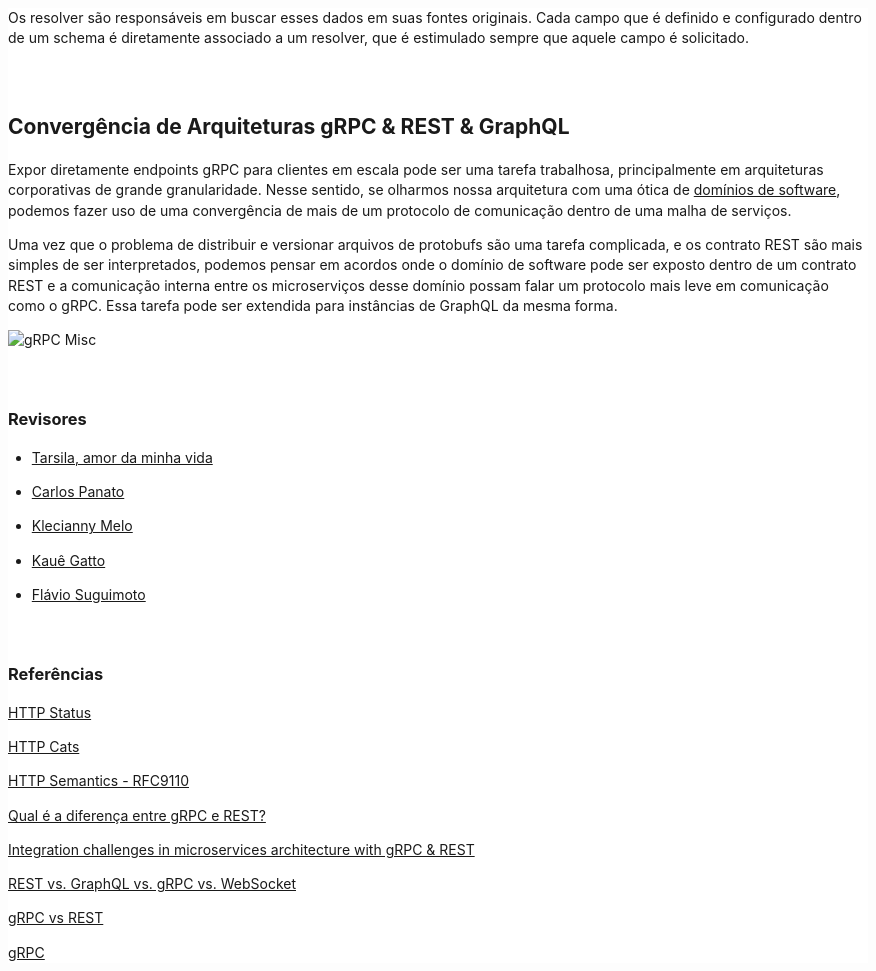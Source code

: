 Os resolver são responsáveis em buscar esses dados em suas fontes originais. Cada campo que é definido e configurado dentro de um schema é diretamente associado a um resolver, que é estimulado sempre que aquele campo é solicitado. 

<br>

## Convergência de Arquiteturas gRPC & REST & GraphQL 

Expor diretamente endpoints gRPC para clientes em escala pode ser uma tarefa trabalhosa, principalmente em arquiteturas corporativas de grande granularidade. Nesse sentido, se olharmos nossa arquitetura com uma ótica de [domínios de software](/monolitos-microservicos/), podemos fazer uso de uma convergência de mais de um protocolo de comunicação dentro de uma malha de serviços. 

Uma vez que o problema de distribuir e versionar arquivos de protobufs são uma tarefa complicada, e os contrato REST são mais simples de ser interpretados, podemos pensar em acordos onde o domínio de software pode ser exposto dentro de um contrato REST e a comunicação interna entre os microserviços desse domínio possam falar um protocolo mais leve em comunicação como o gRPC. Essa tarefa pode ser extendida para instâncias de GraphQL da mesma forma. 

![gRPC Misc](/assets/images/system-design/grpc-misc.png)

<br>


### Revisores

* [Tarsila, amor da minha vida](https://twitter.com/tarsilabianca_c/)

* [Carlos Panato](https://twitter.com/comedordexis)

* [Klecianny Melo](https://twitter.com/Kecbm)

* [Kauê Gatto](https://www.linkedin.com/in/kaue-gatto/)

* [Flávio Suguimoto](https://twitter.com/flaleite)

<br>

### Referências


[HTTP Status](https://www.httpstatus.com.br/)

[HTTP Cats](https://http.cat/)

[HTTP Semantics - RFC9110](https://datatracker.ietf.org/doc/html/rfc9110)

[Qual é a diferença entre gRPC e REST?](https://aws.amazon.com/pt/compare/the-difference-between-grpc-and-rest/)

[Integration challenges in microservices architecture with gRPC & REST ](https://www.cncf.io/blog/2022/02/11/integration-challenges-in-microservices-architecture-with-grpc-rest/)

[REST vs. GraphQL vs. gRPC vs. WebSocket](https://www.resolutesoftware.com/blog/rest-vs-graphql-vs-grpc-vs-websocket/)

[gRPC vs REST](https://www.gslab.com/blogs/grpc-vs-rest-a-complete-guide/)

[gRPC](https://grpc.io/)
